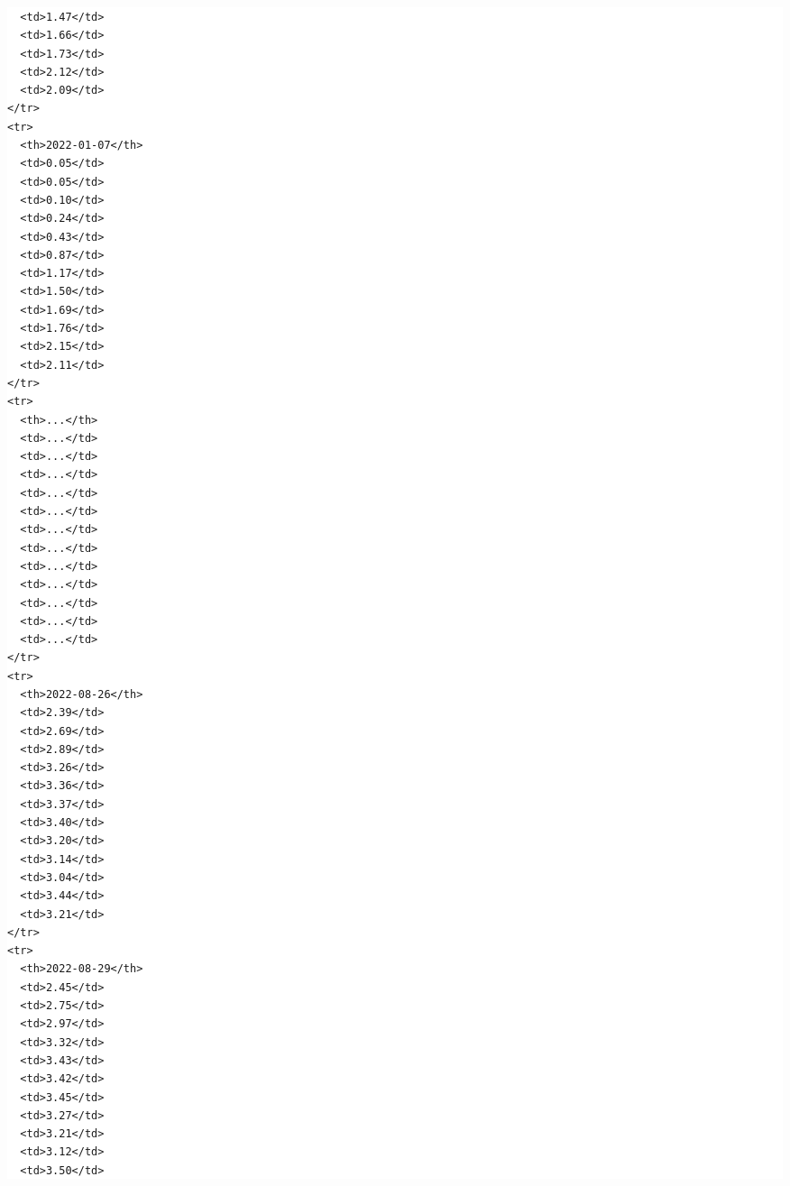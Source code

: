       <td>1.47</td>
      <td>1.66</td>
      <td>1.73</td>
      <td>2.12</td>
      <td>2.09</td>
    </tr>
    <tr>
      <th>2022-01-07</th>
      <td>0.05</td>
      <td>0.05</td>
      <td>0.10</td>
      <td>0.24</td>
      <td>0.43</td>
      <td>0.87</td>
      <td>1.17</td>
      <td>1.50</td>
      <td>1.69</td>
      <td>1.76</td>
      <td>2.15</td>
      <td>2.11</td>
    </tr>
    <tr>
      <th>...</th>
      <td>...</td>
      <td>...</td>
      <td>...</td>
      <td>...</td>
      <td>...</td>
      <td>...</td>
      <td>...</td>
      <td>...</td>
      <td>...</td>
      <td>...</td>
      <td>...</td>
      <td>...</td>
    </tr>
    <tr>
      <th>2022-08-26</th>
      <td>2.39</td>
      <td>2.69</td>
      <td>2.89</td>
      <td>3.26</td>
      <td>3.36</td>
      <td>3.37</td>
      <td>3.40</td>
      <td>3.20</td>
      <td>3.14</td>
      <td>3.04</td>
      <td>3.44</td>
      <td>3.21</td>
    </tr>
    <tr>
      <th>2022-08-29</th>
      <td>2.45</td>
      <td>2.75</td>
      <td>2.97</td>
      <td>3.32</td>
      <td>3.43</td>
      <td>3.42</td>
      <td>3.45</td>
      <td>3.27</td>
      <td>3.21</td>
      <td>3.12</td>
      <td>3.50</td>